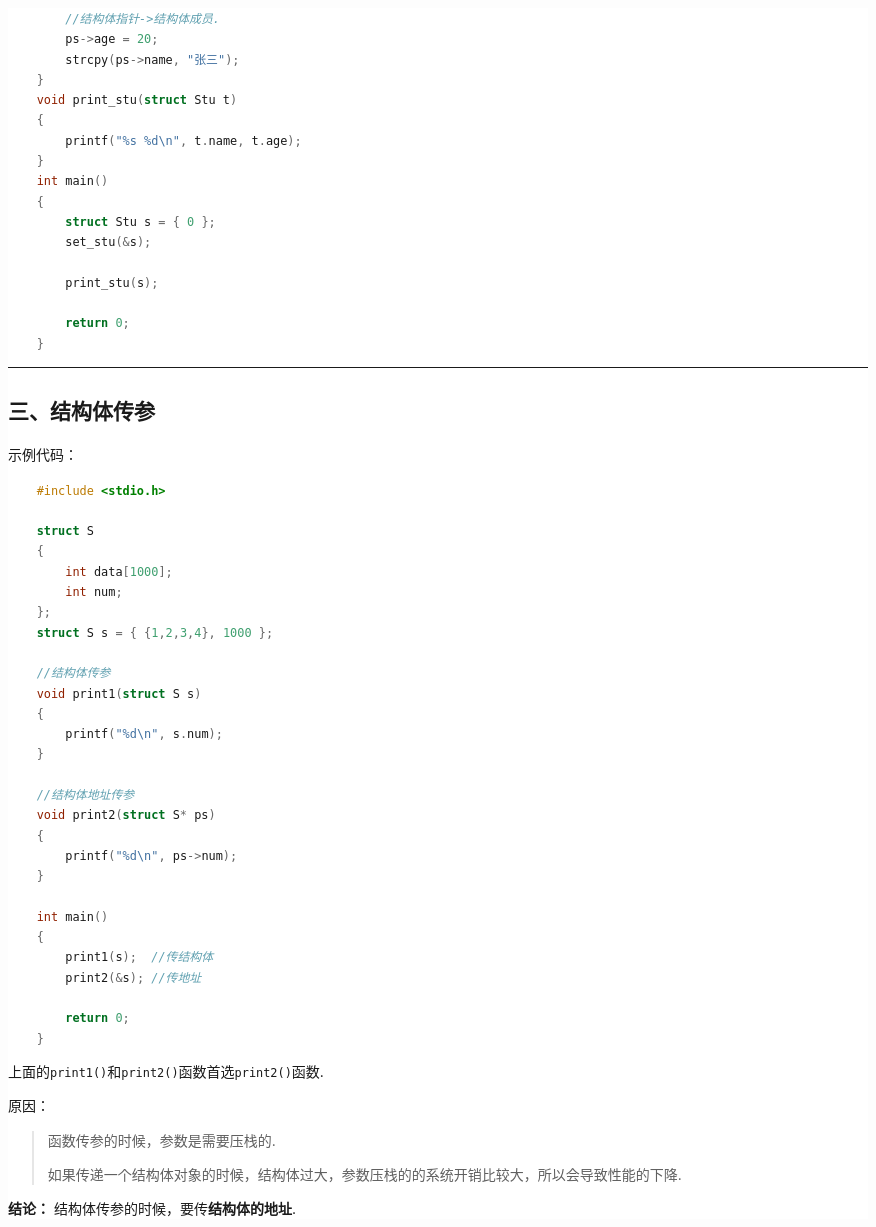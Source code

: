 ``` C
        //结构体指针->结构体成员.
        ps->age = 20;
        strcpy(ps->name, "张三");
    }
    void print_stu(struct Stu t)
    {
        printf("%s %d\n", t.name, t.age);
    }
    int main()
    {
        struct Stu s = { 0 };
        set_stu(&s);

        print_stu(s);

        return 0;
    }
```

---

## 三、结构体传参

示例代码：

``` C
    #include <stdio.h>

    struct S
    {
        int data[1000];
        int num;
    };
    struct S s = { {1,2,3,4}, 1000 };

    //结构体传参
    void print1(struct S s)
    {
        printf("%d\n", s.num);
    }

    //结构体地址传参
    void print2(struct S* ps)
    {
        printf("%d\n", ps->num);
    }

    int main()
    {
        print1(s);	//传结构体
        print2(&s); //传地址

        return 0;
    }
```

上面的`print1()`和`print2()`函数首选`print2()`函数.

原因：

> 函数传参的时候，参数是需要压栈的.
>
> 如果传递一个结构体对象的时候，结构体过大，参数压栈的的系统开销比较大，所以会导致性能的下降.

**结论：** 结构体传参的时候，要传**结构体的地址**.